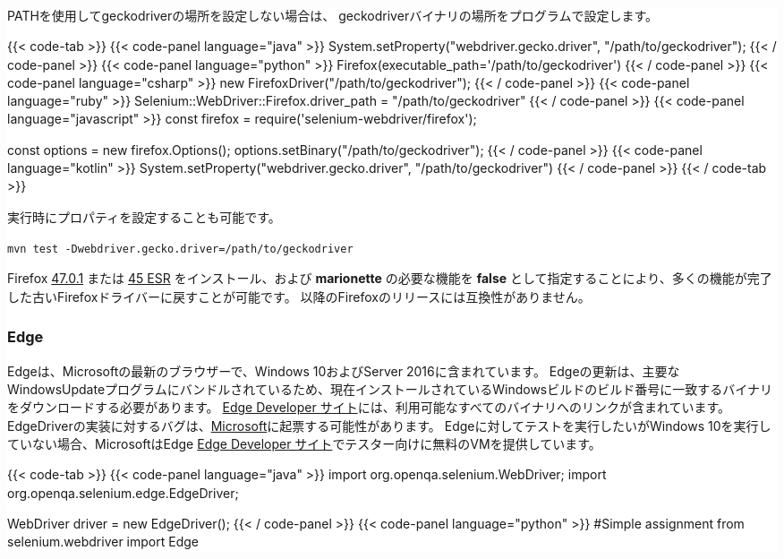PATHを使用してgeckodriverの場所を設定しない場合は、
geckodriverバイナリの場所をプログラムで設定します。

{{< code-tab >}}
  {{< code-panel language="java" >}}
System.setProperty("webdriver.gecko.driver", "/path/to/geckodriver");
  {{< / code-panel >}}
  {{< code-panel language="python" >}}
Firefox(executable_path='/path/to/geckodriver')
  {{< / code-panel >}}
  {{< code-panel language="csharp" >}}
new FirefoxDriver("/path/to/geckodriver");
  {{< / code-panel >}}
  {{< code-panel language="ruby" >}}
Selenium::WebDriver::Firefox.driver_path = "/path/to/geckodriver"
  {{< / code-panel >}}
  {{< code-panel language="javascript" >}}
const firefox = require('selenium-webdriver/firefox');

const options = new firefox.Options();
options.setBinary("/path/to/geckodriver");
  {{< / code-panel >}}
  {{< code-panel language="kotlin" >}}
System.setProperty("webdriver.gecko.driver", "/path/to/geckodriver")
  {{< / code-panel >}}
{{< / code-tab >}}

実行時にプロパティを設定することも可能です。

```shell
mvn test -Dwebdriver.gecko.driver=/path/to/geckodriver
```

Firefox [47.0.1](//ftp.mozilla.org/pub/firefox/releases/47.0.1/) または [45 ESR](//ftp.mozilla.org/pub/firefox/releases/45.0esr/) をインストール、および **marionette** の必要な機能を **false** として指定することにより、多くの機能が完了した古いFirefoxドライバーに戻すことが可能です。
以降のFirefoxのリリースには互換性がありません。

### Edge

Edgeは、Microsoftの最新のブラウザーで、Windows 10およびServer 2016に含まれています。
Edgeの更新は、主要なWindowsUpdateプログラムにバンドルされているため、現在インストールされているWindowsビルドのビルド番号に一致するバイナリをダウンロードする必要があります。 
[Edge Developer サイト](//developer.microsoft.com/en-us/microsoft-edge/tools/webdriver/)には、利用可能なすべてのバイナリへのリンクが含まれています。 
EdgeDriverの実装に対するバグは、[Microsoft](//developer.microsoft.com/en-us/microsoft-edge/platform/issues/?page=1&q=webdriver)に起票する可能性があります。 
Edgeに対してテストを実行したいがWindows 10を実行していない場合、MicrosoftはEdge [Edge Developer サイト](//developer.microsoft.com/en-us/microsoft-edge/tools/vms/)でテスター向けに無料のVMを提供しています。

{{< code-tab >}}
  {{< code-panel language="java" >}}
import org.openqa.selenium.WebDriver;
import org.openqa.selenium.edge.EdgeDriver;

WebDriver driver = new EdgeDriver();
  {{< / code-panel >}}
  {{< code-panel language="python" >}}
#Simple assignment
from selenium.webdriver import Edge
